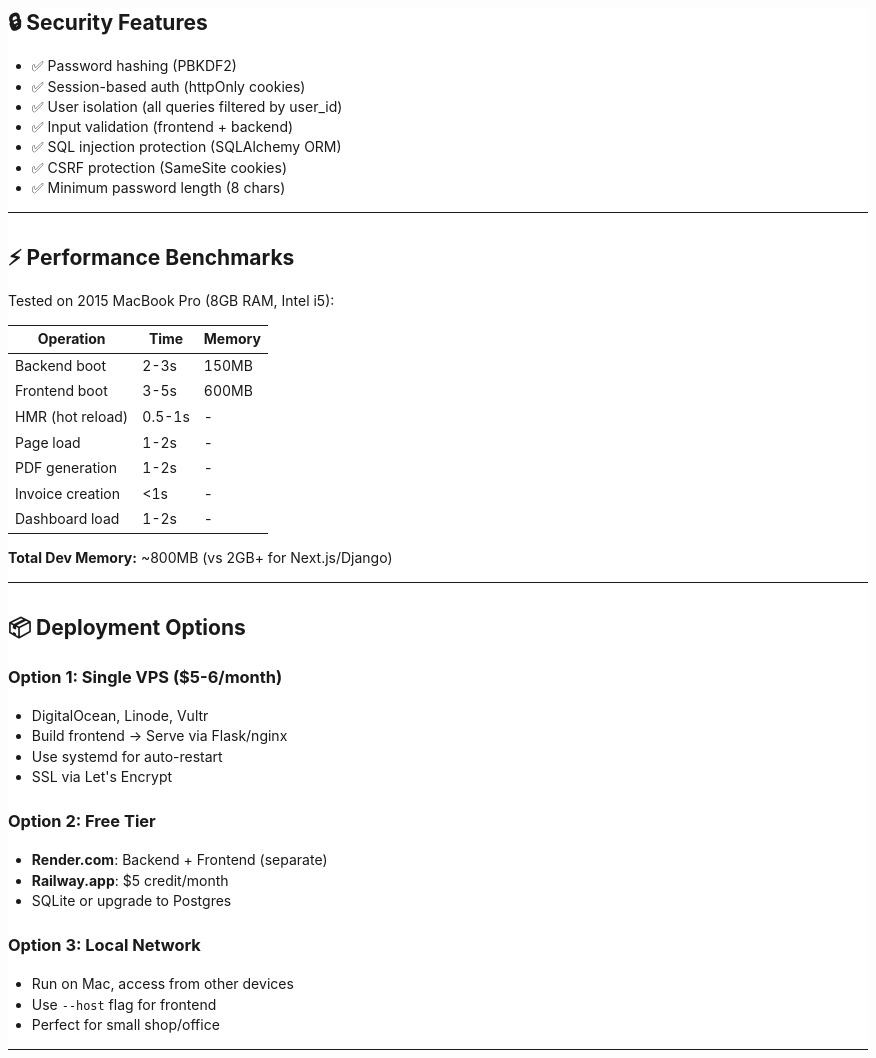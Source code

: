 ## 🔒 Security Features

- ✅ Password hashing (PBKDF2)
- ✅ Session-based auth (httpOnly cookies)
- ✅ User isolation (all queries filtered by user_id)
- ✅ Input validation (frontend + backend)
- ✅ SQL injection protection (SQLAlchemy ORM)
- ✅ CSRF protection (SameSite cookies)
- ✅ Minimum password length (8 chars)

---

## ⚡ Performance Benchmarks

Tested on 2015 MacBook Pro (8GB RAM, Intel i5):

| Operation | Time | Memory |
|-----------|------|--------|
| Backend boot | 2-3s | 150MB |
| Frontend boot | 3-5s | 600MB |
| HMR (hot reload) | 0.5-1s | - |
| Page load | 1-2s | - |
| PDF generation | 1-2s | - |
| Invoice creation | <1s | - |
| Dashboard load | 1-2s | - |

**Total Dev Memory:** ~800MB (vs 2GB+ for Next.js/Django)

---

## 📦 Deployment Options

### Option 1: Single VPS ($5-6/month)
- DigitalOcean, Linode, Vultr
- Build frontend → Serve via Flask/nginx
- Use systemd for auto-restart
- SSL via Let's Encrypt

### Option 2: Free Tier
- **Render.com**: Backend + Frontend (separate)
- **Railway.app**: $5 credit/month
- SQLite or upgrade to Postgres

### Option 3: Local Network
- Run on Mac, access from other devices
- Use `--host` flag for frontend
- Perfect for small shop/office

---